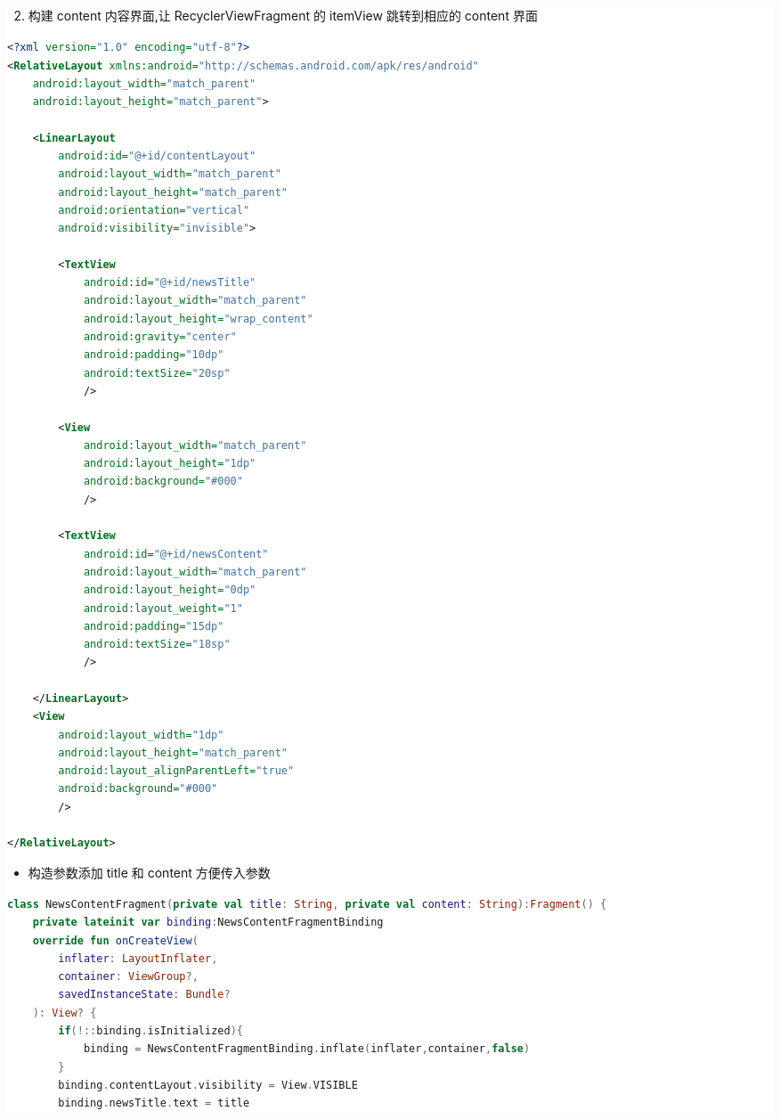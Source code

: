 2. 构建 content 内容界面,让 RecyclerViewFragment 的 itemView 跳转到相应的 content 界面

```xml
<?xml version="1.0" encoding="utf-8"?>
<RelativeLayout xmlns:android="http://schemas.android.com/apk/res/android"
    android:layout_width="match_parent"
    android:layout_height="match_parent">

    <LinearLayout
        android:id="@+id/contentLayout"
        android:layout_width="match_parent"
        android:layout_height="match_parent"
        android:orientation="vertical"
        android:visibility="invisible">

        <TextView
            android:id="@+id/newsTitle"
            android:layout_width="match_parent"
            android:layout_height="wrap_content"
            android:gravity="center"
            android:padding="10dp"
            android:textSize="20sp"
            />

        <View
            android:layout_width="match_parent"
            android:layout_height="1dp"
            android:background="#000"
            />

        <TextView
            android:id="@+id/newsContent"
            android:layout_width="match_parent"
            android:layout_height="0dp"
            android:layout_weight="1"
            android:padding="15dp"
            android:textSize="18sp"
            />

    </LinearLayout>
    <View
        android:layout_width="1dp"
        android:layout_height="match_parent"
        android:layout_alignParentLeft="true"
        android:background="#000"
        />

</RelativeLayout>
```

- 构造参数添加 title 和 content 方便传入参数

```kotlin
class NewsContentFragment(private val title: String, private val content: String):Fragment() {
    private lateinit var binding:NewsContentFragmentBinding
    override fun onCreateView(
        inflater: LayoutInflater,
        container: ViewGroup?,
        savedInstanceState: Bundle?
    ): View? {
        if(!::binding.isInitialized){
            binding = NewsContentFragmentBinding.inflate(inflater,container,false)
        }
        binding.contentLayout.visibility = View.VISIBLE
        binding.newsTitle.text = title
```